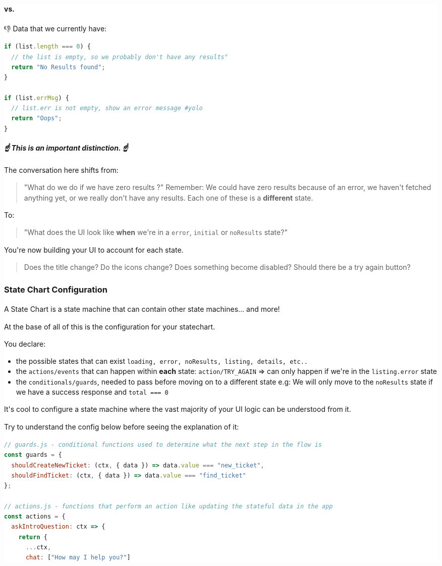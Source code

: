 #### vs.

:thumbsdown: Data that we currently have:

```js
if (list.length === 0) {
  // the list is empty, so we probably don't have any results"
  return "No Results found";
}

if (list.errMsg) {
  // list.err is not empty, show an error message #yolo
  return "Oops";
}
```

##### :point_up: This is an important distinction. :point_up:

The conversation here shifts from:

> "What do we do if we have zero results ?"
> Remember:
> We could have zero results because of an error, we haven't fetched anything yet, or we really don't have any results. Each one of these is a **different** state.

To:

> "What does the UI look like **when** we're in a `error`, `initial` or `noResults` state?"

You're now building your UI to account for each state.

> Does the title change?
> Do the icons change?
> Does something become disabled?
> Should there be a try again button?

### State Chart Configuration

A State Chart is a state machine that can contain other state machines... and more!

At the base of all of this is the configuration for your statechart.

You declare:

- the possible states that can exist `loading, error, noResults, listing, details, etc..`
- the `actions/events` that can happen within **each** state:
  `action/TRY_AGAIN` => can only happen if we're in the `listing.error` state
- the `conditionals/guards`, needed to pass before moving on to a different state e.g:
  We will only move to the `noResults` state if we
  have a success response and `total === 0`

It's cool to configure a state machine where the vast majority of your UI logic can be understood from it.

Try to understand the config below before seeing the explanation of it:

```js
// guards.js - conditional functions used to determine what the next step in the flow is
const guards = {
  shouldCreateNewTicket: (ctx, { data }) => data.value === "new_ticket",
  shouldFindTicket: (ctx, { data }) => data.value === "find_ticket"
};

// actions.js - functions that perform an action like updating the stateful data in the app
const actions = {
  askIntroQuestion: ctx => {
    return {
      ...ctx,
      chat: ["How may I help you?"]
```